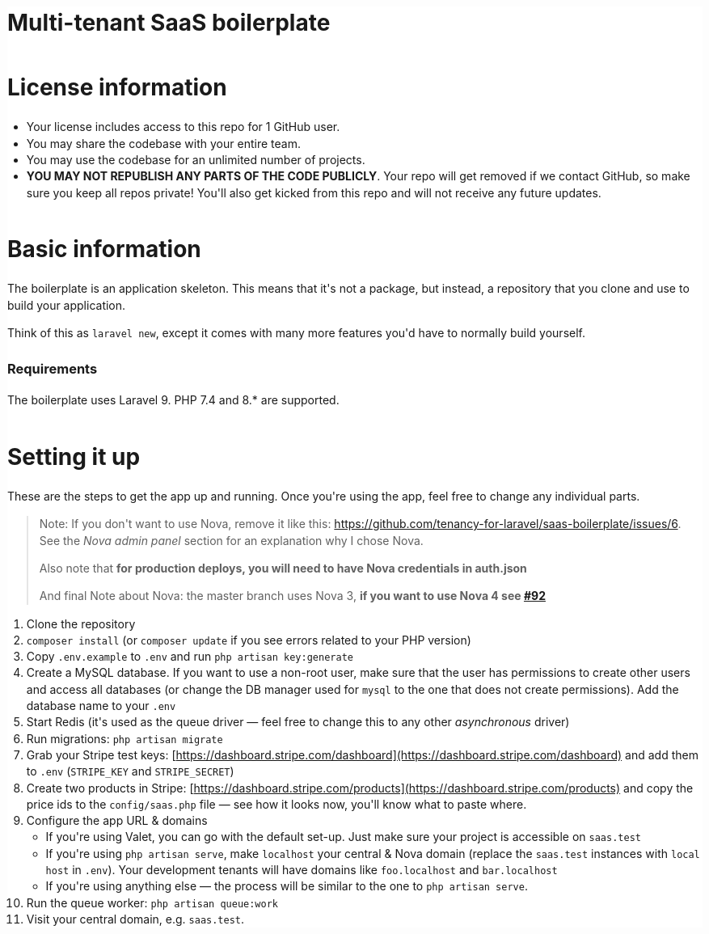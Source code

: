 # Multi-tenant SaaS boilerplate

# License information

- Your license includes access to this repo for 1 GitHub user.
- You may share the codebase with your entire team.
- You may use the codebase for an unlimited number of projects.
- **YOU MAY NOT REPUBLISH ANY PARTS OF THE CODE PUBLICLY**. Your repo will get removed if we contact GitHub, so make sure you keep all repos private! You'll also get kicked from this repo and will not receive any future updates.

# Basic information

The boilerplate is an application skeleton. This means that it's not a package, but instead, a repository that you clone and use to build your application.

Think of this as `laravel new`, except it comes with many more features you'd have to normally build yourself.

### Requirements

The boilerplate uses Laravel 9. PHP 7.4 and 8.\* are supported.

# Setting it up

These are the steps to get the app up and running. Once you're using the app, feel free to change any individual parts.

> Note: If you don't want to use Nova, remove it like this: https://github.com/tenancy-for-laravel/saas-boilerplate/issues/6. See the *Nova admin panel* section for an explanation why I chose Nova.
>
> Also note that **for production deploys, you will need to have Nova credentials in auth.json**
> 
> And final Note about Nova: the master branch uses Nova 3, **if you want to use Nova 4 see [#92](https://github.com/tenancy-for-laravel/saas-boilerplate/issues/92)**

1. Clone the repository
2. `composer install` (or `composer update` if you see errors related to your PHP version)
3. Copy `.env.example` to `.env` and run `php artisan key:generate`
4. Create a MySQL database. If you want to use a non-root user, make sure that the user has permissions to create other users and access all databases (or change the DB manager used for `mysql` to the one that does not create permissions). Add the database name to your `.env`
5. Start Redis (it's used as the queue driver — feel free to change this to any other *asynchronous* driver)
6. Run migrations: `php artisan migrate`
7. Grab your Stripe test keys: [https://dashboard.stripe.com/dashboard](https://dashboard.stripe.com/dashboard) and add them to `.env` (`STRIPE_KEY` and `STRIPE_SECRET`)
8. Create two products in Stripe: [https://dashboard.stripe.com/products](https://dashboard.stripe.com/products) and copy the price ids to the `config/saas.php` file — see how it looks now, you'll know what to paste where.
9. Configure the app URL & domains
    - If you're using Valet, you can go with the default set-up. Just make sure your project is accessible on `saas.test`
    - If you're using `php artisan serve`, make `localhost` your central & Nova domain (replace the `saas.test` instances with `localhost` in `.env`). Your development tenants will have domains like `foo.localhost` and `bar.localhost`
    - If you're using anything else — the process will be similar to the one to `php artisan serve`.
10. Run the queue worker: `php artisan queue:work`
11. Visit your central domain, e.g. `saas.test`.
